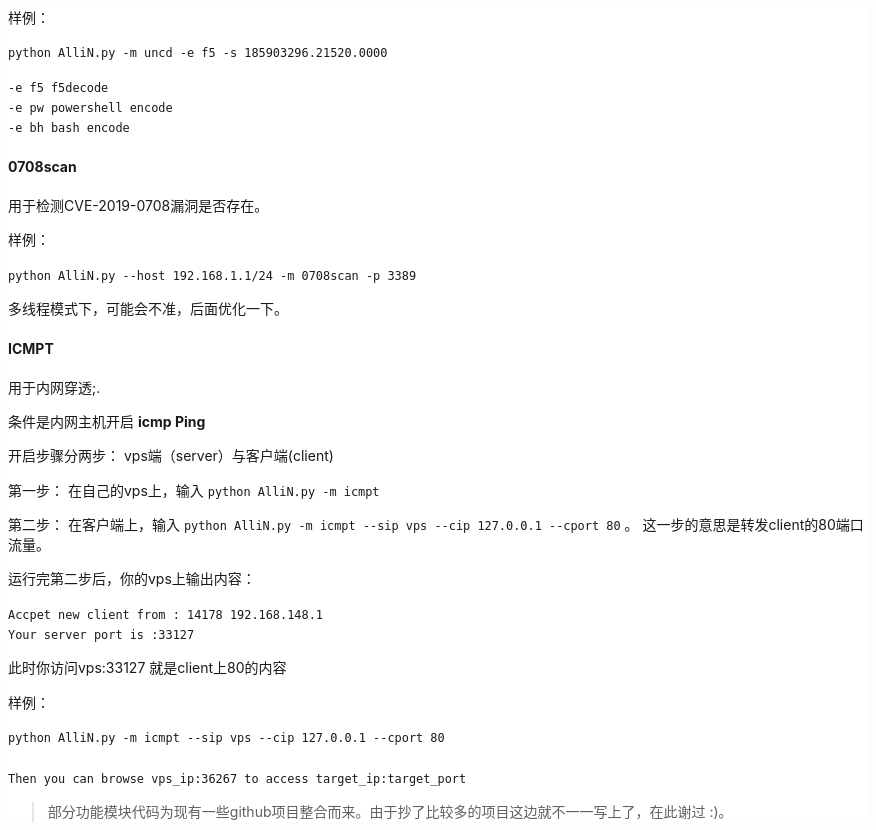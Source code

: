 样例：

`python AlliN.py -m uncd -e f5 -s 185903296.21520.0000`

```
-e f5 f5decode
-e pw powershell encode
-e bh bash encode
```



#### 0708scan

用于检测CVE-2019-0708漏洞是否存在。

样例：

`python AlliN.py --host 192.168.1.1/24 -m 0708scan -p 3389`

多线程模式下，可能会不准，后面优化一下。



#### ICMPT

用于内网穿透;.

条件是内网主机开启 **icmp Ping**

开启步骤分两步： vps端（server）与客户端(client)

第一步： 在自己的vps上，输入 `python AlliN.py -m icmpt `

第二步： 在客户端上，输入 `python AlliN.py -m icmpt --sip vps --cip 127.0.0.1 --cport 80` 。 这一步的意思是转发client的80端口流量。

运行完第二步后，你的vps上输出内容：

```
Accpet new client from : 14178 192.168.148.1
Your server port is :33127
```

此时你访问vps:33127 就是client上80的内容



样例：

```
python AlliN.py -m icmpt --sip vps --cip 127.0.0.1 --cport 80

Then you can browse vps_ip:36267 to access target_ip:target_port
```


> 部分功能模块代码为现有一些github项目整合而来。由于抄了比较多的项目这边就不一一写上了，在此谢过 :)。


